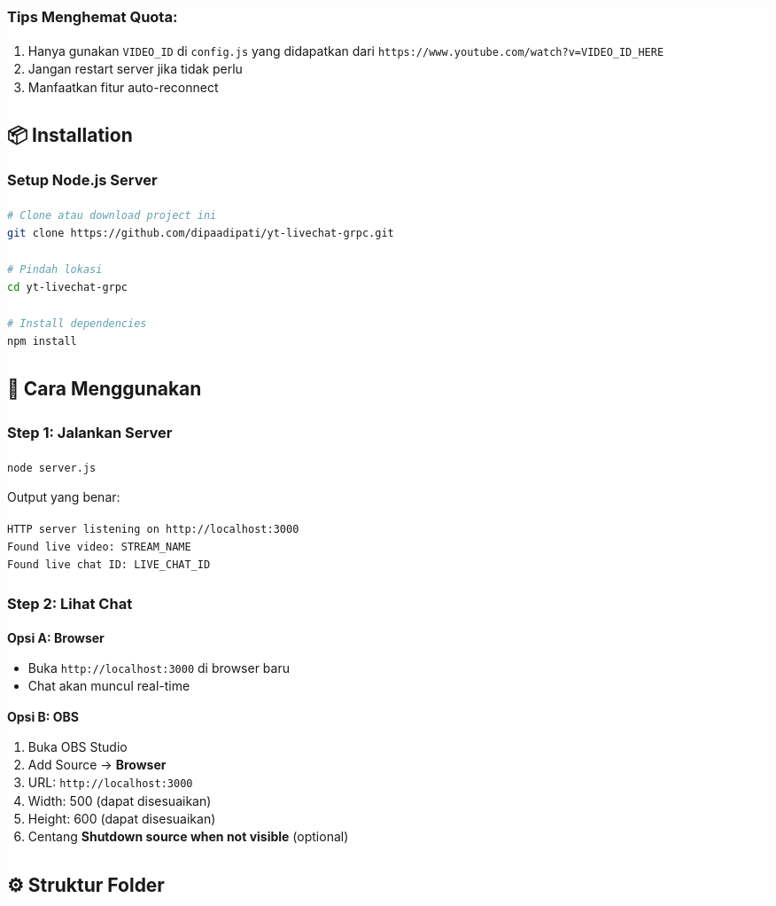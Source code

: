 ### Tips Menghemat Quota:
1. Hanya gunakan `VIDEO_ID` di `config.js` yang didapatkan dari `https://www.youtube.com/watch?v=VIDEO_ID_HERE`
2. Jangan restart server jika tidak perlu
3. Manfaatkan fitur auto-reconnect

## 📦 Installation

### Setup Node.js Server

```bash
# Clone atau download project ini
git clone https://github.com/dipaadipati/yt-livechat-grpc.git

# Pindah lokasi
cd yt-livechat-grpc

# Install dependencies
npm install
```

## 🚀 Cara Menggunakan

### Step 1: Jalankan Server

```bash
node server.js
```

Output yang benar:
```
HTTP server listening on http://localhost:3000
Found live video: STREAM_NAME
Found live chat ID: LIVE_CHAT_ID
```

### Step 2: Lihat Chat

**Opsi A: Browser**
- Buka `http://localhost:3000` di browser baru
- Chat akan muncul real-time

**Opsi B: OBS**
1. Buka OBS Studio
2. Add Source → **Browser**
3. URL: `http://localhost:3000`
4. Width: 500 (dapat disesuaikan)
5. Height: 600 (dapat disesuaikan)
6. Centang **Shutdown source when not visible** (optional)

## ⚙️ Struktur Folder
